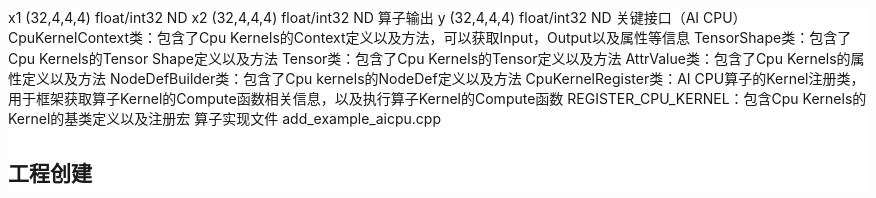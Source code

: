 <td>x1</td>
<td>(32,4,4,4)</td>
<td>float/int32</td>
<td>ND</td>
</tr>
<tr>
<td>x2</td>
<td>(32,4,4,4)</td>
<td>float/int32</td>
<td>ND</td>
</tr>
<tr>
<th>算子输出</th>
<td>y</td>
<td>(32,4,4,4)</td>
<td>float/int32</td>
<td>ND</td>
</tr>
<tr>
<th rowspan="8" align="top">关键接口（AI CPU）</th>
</tr>
<tr>
<td colspan="4" >CpuKernelContext类：包含了Cpu Kernels的Context定义以及方法，可以获取Input，Output以及属性等信息</td>
</tr>
<tr>
<td colspan="4" >TensorShape类：包含了Cpu Kernels的Tensor Shape定义以及方法</td>
</tr>
<tr>
<td colspan="4" >Tensor类：包含了Cpu Kernels的Tensor定义以及方法</td>
</tr>
<tr>
<td colspan="4" >AttrValue类：包含了Cpu Kernels的属性定义以及方法</td>
</tr>
<tr>
<td colspan="4" >NodeDefBuilder类：包含了Cpu kernels的NodeDef定义以及方法</td>
</tr>
<tr>
<td colspan="4" >CpuKernelRegister类：AI CPU算子的Kernel注册类，用于框架获取算子Kernel的Compute函数相关信息，以及执行算子Kernel的Compute函数</td>
</tr>
<tr>
<td colspan="4" >REGISTER_CPU_KERNEL：包含Cpu Kernels的Kernel的基类定义以及注册宏</td>
</tr>
<tr>
<th rowspan="5" >算子实现文件</th>
<td colspan="4" >add_example_aicpu.cpp</td>
</tr>
</table>


## 工程创建
